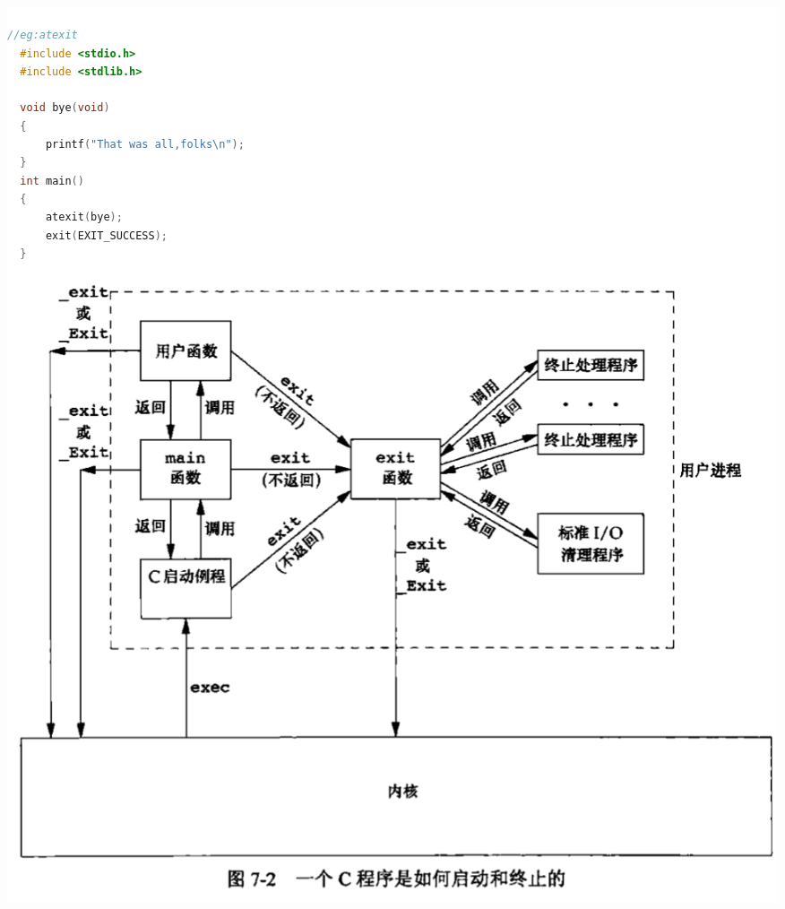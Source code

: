 ```c

//eg:atexit
  #include <stdio.h>
  #include <stdlib.h>

  void bye(void)
  {
      printf("That was all,folks\n");
  }
  int main()
  {
      atexit(bye);
      exit(EXIT_SUCCESS);
  }
```

![c程序启动和终止](./image/c程序启动和终止.png)

